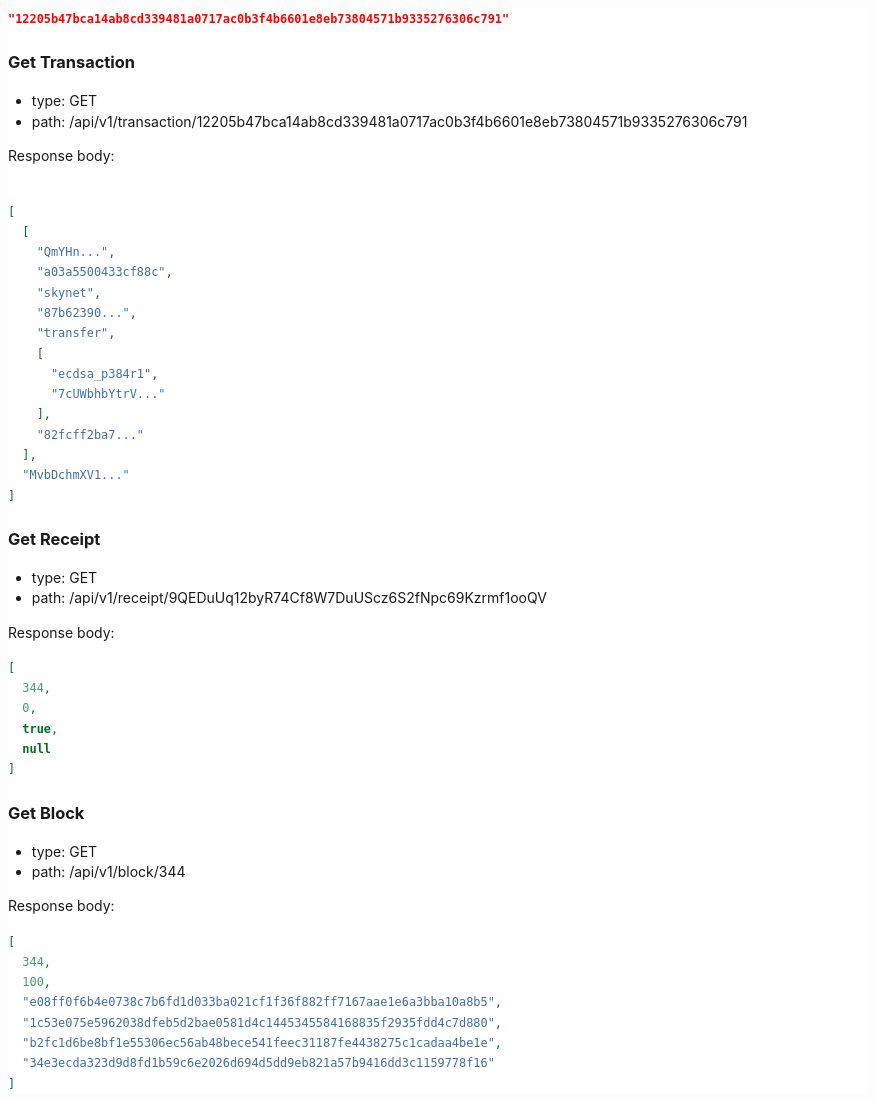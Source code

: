 ```json
"12205b47bca14ab8cd339481a0717ac0b3f4b6601e8eb73804571b9335276306c791"
```

### Get Transaction

- type: GET
- path: /api/v1/transaction/12205b47bca14ab8cd339481a0717ac0b3f4b6601e8eb73804571b9335276306c791

Response body:

```json

[
  [
    "QmYHn...",
    "a03a5500433cf88c",
    "skynet",
    "87b62390...",
    "transfer",
    [
      "ecdsa_p384r1",
      "7cUWbhbYtrV..."
    ],
    "82fcff2ba7..."
  ],
  "MvbDchmXV1..."
]
```

### Get Receipt

- type: GET
- path: /api/v1/receipt/9QEDuUq12byR74Cf8W7DuUScz6S2fNpc69Kzrmf1ooQV

Response body:

```json
[
  344,
  0,
  true,
  null
]
```

### Get Block

- type: GET
- path: /api/v1/block/344

Response body:

```json
[
  344,
  100,
  "e08ff0f6b4e0738c7b6fd1d033ba021cf1f36f882ff7167aae1e6a3bba10a8b5",
  "1c53e075e5962038dfeb5d2bae0581d4c1445345584168835f2935fdd4c7d880",
  "b2fc1d6be8bf1e55306ec56ab48bece541feec31187fe4438275c1cadaa4be1e",
  "34e3ecda323d9d8fd1b59c6e2026d694d5dd9eb821a57b9416dd3c1159778f16"
]
```
